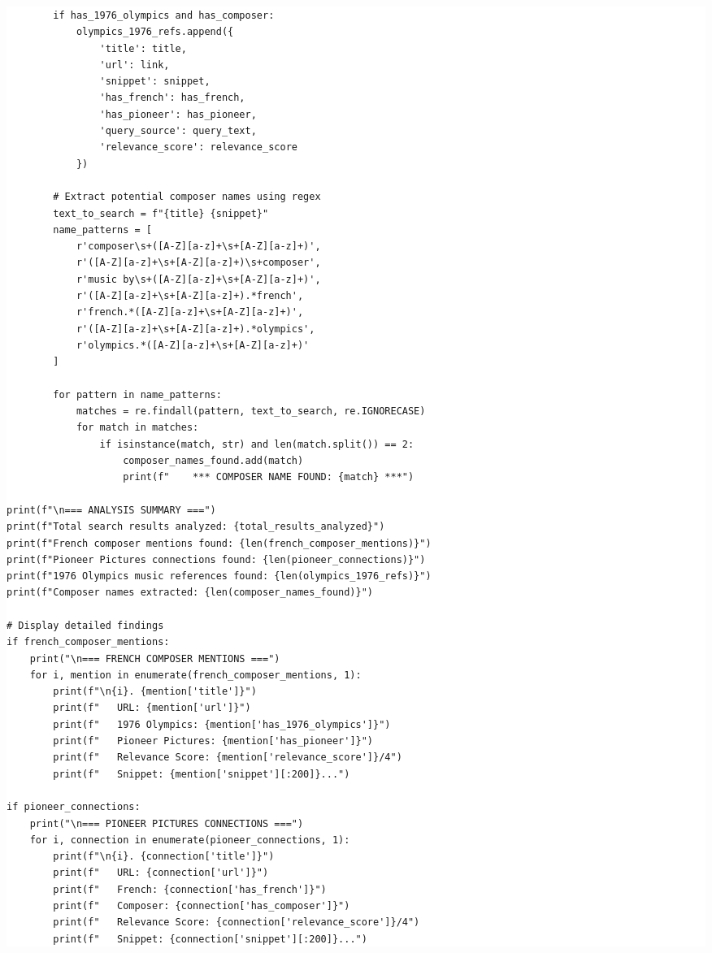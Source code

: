             if has_1976_olympics and has_composer:
                olympics_1976_refs.append({
                    'title': title,
                    'url': link,
                    'snippet': snippet,
                    'has_french': has_french,
                    'has_pioneer': has_pioneer,
                    'query_source': query_text,
                    'relevance_score': relevance_score
                })
            
            # Extract potential composer names using regex
            text_to_search = f"{title} {snippet}"
            name_patterns = [
                r'composer\s+([A-Z][a-z]+\s+[A-Z][a-z]+)',
                r'([A-Z][a-z]+\s+[A-Z][a-z]+)\s+composer',
                r'music by\s+([A-Z][a-z]+\s+[A-Z][a-z]+)',
                r'([A-Z][a-z]+\s+[A-Z][a-z]+).*french',
                r'french.*([A-Z][a-z]+\s+[A-Z][a-z]+)',
                r'([A-Z][a-z]+\s+[A-Z][a-z]+).*olympics',
                r'olympics.*([A-Z][a-z]+\s+[A-Z][a-z]+)'
            ]
            
            for pattern in name_patterns:
                matches = re.findall(pattern, text_to_search, re.IGNORECASE)
                for match in matches:
                    if isinstance(match, str) and len(match.split()) == 2:
                        composer_names_found.add(match)
                        print(f"    *** COMPOSER NAME FOUND: {match} ***")
    
    print(f"\n=== ANALYSIS SUMMARY ===")
    print(f"Total search results analyzed: {total_results_analyzed}")
    print(f"French composer mentions found: {len(french_composer_mentions)}")
    print(f"Pioneer Pictures connections found: {len(pioneer_connections)}")
    print(f"1976 Olympics music references found: {len(olympics_1976_refs)}")
    print(f"Composer names extracted: {len(composer_names_found)}")
    
    # Display detailed findings
    if french_composer_mentions:
        print("\n=== FRENCH COMPOSER MENTIONS ===")
        for i, mention in enumerate(french_composer_mentions, 1):
            print(f"\n{i}. {mention['title']}")
            print(f"   URL: {mention['url']}")
            print(f"   1976 Olympics: {mention['has_1976_olympics']}")
            print(f"   Pioneer Pictures: {mention['has_pioneer']}")
            print(f"   Relevance Score: {mention['relevance_score']}/4")
            print(f"   Snippet: {mention['snippet'][:200]}...")
    
    if pioneer_connections:
        print("\n=== PIONEER PICTURES CONNECTIONS ===")
        for i, connection in enumerate(pioneer_connections, 1):
            print(f"\n{i}. {connection['title']}")
            print(f"   URL: {connection['url']}")
            print(f"   French: {connection['has_french']}")
            print(f"   Composer: {connection['has_composer']}")
            print(f"   Relevance Score: {connection['relevance_score']}/4")
            print(f"   Snippet: {connection['snippet'][:200]}...")
    